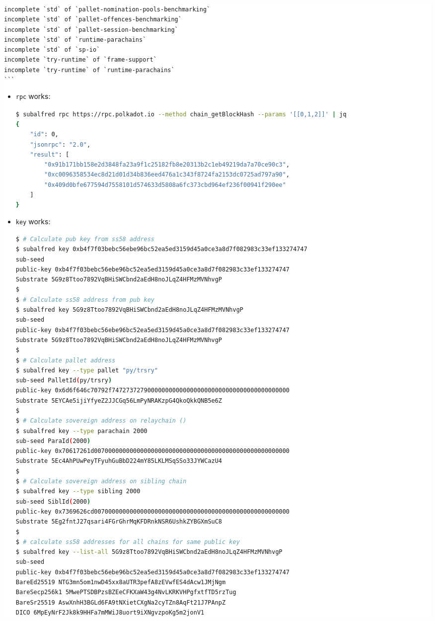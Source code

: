     incomplete `std` of `pallet-nomination-pools-benchmarking`
    incomplete `std` of `pallet-offences-benchmarking`
    incomplete `std` of `pallet-session-benchmarking`
    incomplete `std` of `runtime-parachains`
    incomplete `std` of `sp-io`
    incomplete `try-runtime` of `frame-support`
    incomplete `try-runtime` of `runtime-parachains`
    ```

- `rpc` works:

    ```bash
    $ subalfred rpc https://rpc.polkadot.io --method chain_getBlockHash --params '[[0,1,2]]' | jq
    {
        "id": 0,
        "jsonrpc": "2.0",
        "result": [
            "0x91b171bb158e2d3848fa23a9f1c25182fb8e20313b2c1eb49219da7a70ce90c3",
            "0xc0096358534ec8d21d01d34b836eed476a1c343f8724fa2153dc0725ad797a90",
            "0x409d0bfe677594d7558101d574633d5808a6fc373cbd964ef236f00941f290ee"
        ]
    }
    ```

- `key` works:

    ```bash
    $ # Calculate pub key from ss58 address
    $ subalfred key 0xb4f7f03bebc56ebe96bc52ea5ed3159d45a0ce3a8d7f082983c33ef133274747
    sub-seed 
    public-key 0xb4f7f03bebc56ebe96bc52ea5ed3159d45a0ce3a8d7f082983c33ef133274747
    Substrate 5G9z8Ttoo7892VqBHiSWCbnd2aEdH8noJLqZ4HFMzMVNhvgP
    $
    $ # Calculate ss58 address from pub key 
    $ subalfred key 5G9z8Ttoo7892VqBHiSWCbnd2aEdH8noJLqZ4HFMzMVNhvgP
    sub-seed 
    public-key 0xb4f7f03bebc56ebe96bc52ea5ed3159d45a0ce3a8d7f082983c33ef133274747
    Substrate 5G9z8Ttoo7892VqBHiSWCbnd2aEdH8noJLqZ4HFMzMVNhvgP
    $
    $ # Calculate pallet address
    $ subalfred key --type pallet "py/trsry"
    sub-seed PalletId(py/trsry)
    public-key 0x6d6f646c70792f74727372790000000000000000000000000000000000000000
    Substrate 5EYCAe5ijiYfyeZ2JJCGq56LmPyNRAKzpG4QkoQkkQNB5e6Z
    $
    $ # Calculate sovereign address on relaychain ()
    $ subalfred key --type parachain 2000
    sub-seed ParaId(2000)
    public-key 0x70617261d0070000000000000000000000000000000000000000000000000000
    Substrate 5Ec4AhPUwPeyTFyuhGuBbD224mY85LKLMSqSSo33JYWCazU4
    $
    $ # Calculate sovereign address on sibling chain
    $ subalfred key --type sibling 2000
    sub-seed SiblId(2000)
    public-key 0x7369626cd0070000000000000000000000000000000000000000000000000000
    Substrate 5Eg2fntJ27qsari4FGrGhrMqKFDRnkNSR6UshkZYBGXmSuC8
    $
    $ # calculate ss58 addresses for all chains for same public key
    $ subalfred key --list-all 5G9z8Ttoo7892VqBHiSWCbnd2aEdH8noJLqZ4HFMzMVNhvgP
    sub-seed 
    public-key 0xb4f7f03bebc56ebe96bc52ea5ed3159d45a0ce3a8d7f082983c33ef133274747
    BareEd25519 NTG3mn5om1nwD45xx8aUTR3pefA8zEVwfES4dAcw1JMjNgm
    BareSecp256k1 5MwePTSDBPzsBZEeCFKXaW43g4NvLKRKVHPgfxtfTD5rzTug
    BareSr25519 AswXnhH3BGLd6FA9tNXietCXgNa2cyTZn8AqFt21J7PAnpZ
    DICO 6MpEyNrF2Jk8k9HHFa7mMWiJ8uort9iXNgvzpoKg5m2jonV1